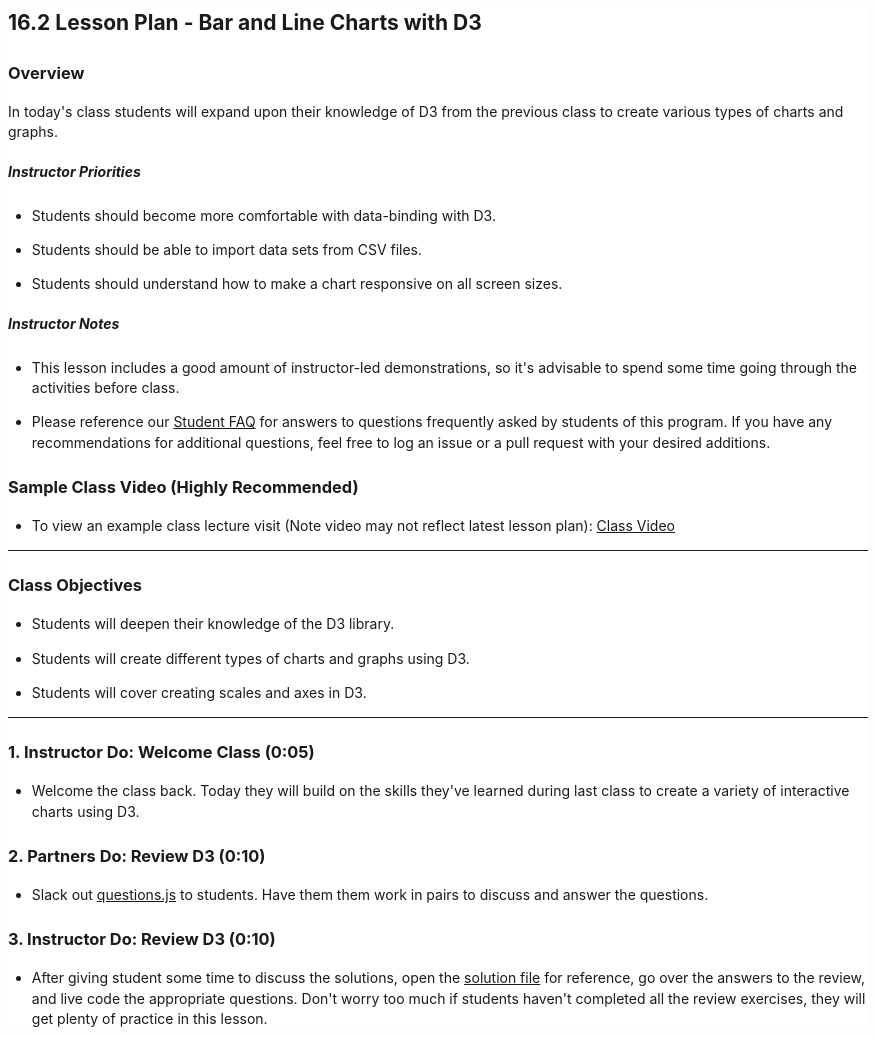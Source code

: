 ## 16.2 Lesson Plan - Bar and Line Charts with D3

### Overview

In today's class students will expand upon their knowledge of D3 from the previous class to create various types of charts and graphs.

##### Instructor Priorities

* Students should become more comfortable with data-binding with D3.

* Students should be able to import data sets from CSV files.

* Students should understand how to make a chart responsive on all screen sizes.

##### Instructor Notes

* This lesson includes a good amount of instructor-led demonstrations, so it's advisable to spend some time going through the activities before class.

* Please reference our [Student FAQ](../../../05-Instructor-Resources/README.md#unit-16-d3) for answers to questions frequently asked by students of this program. If you have any recommendations for additional questions, feel free to log an issue or a pull request with your desired additions.

### Sample Class Video (Highly Recommended)

* To view an example class lecture visit (Note video may not reflect latest lesson plan): [Class Video](https://codingbootcamp.hosted.panopto.com/Panopto/Pages/Viewer.aspx?id=8b41bbbd-06c2-443e-bb33-a88000086940)

- - -

### Class Objectives

* Students will deepen their knowledge of the D3 library.

* Students will create different types of charts and graphs using D3.

* Students will cover creating scales and axes in D3.

- - -

### 1. Instructor Do: Welcome Class (0:05)

* Welcome the class back. Today they will build on the skills they've learned during last class to create a variety of interactive charts using D3.

### 2. Partners Do: Review D3 (0:10)

* Slack out [questions.js](Activities/01-Par_Review_D3/Unsolved/questions.js) to students.  Have them them work in pairs to discuss and answer the questions.

### 3. Instructor Do: Review D3 (0:10)

* After giving student some time to discuss the solutions, open the [solution file](Activities/01-Par_Review_D3/Solved/questions.js) for reference, go over the answers to the review, and live code the appropriate questions.  Don't worry too much if students haven't completed all the review exercises, they will get plenty of practice in this lesson.
